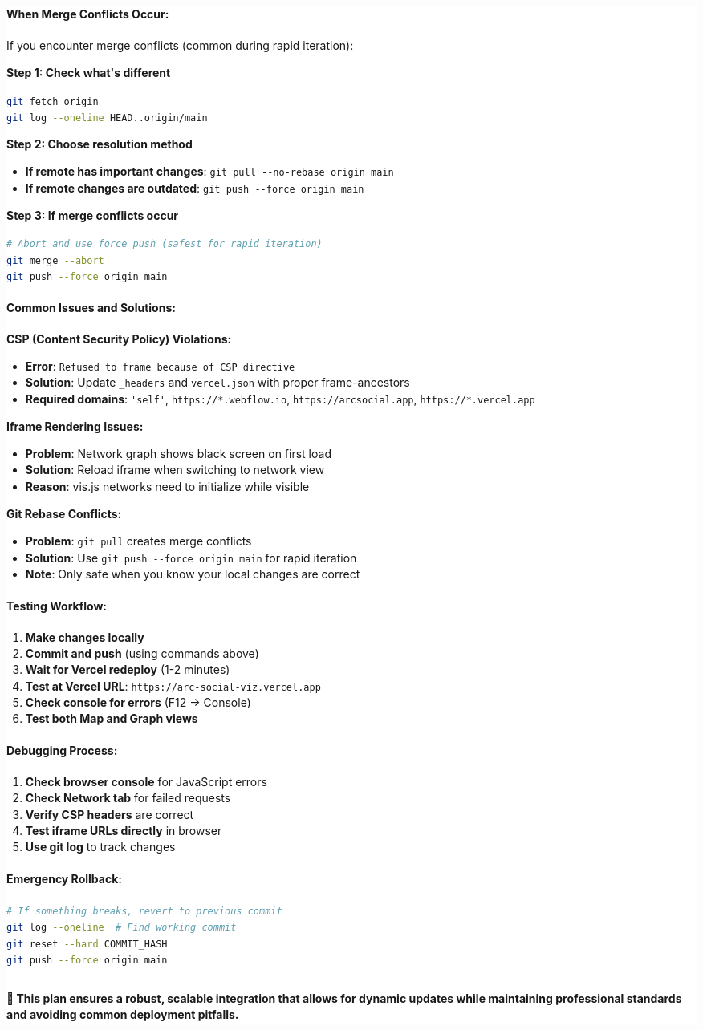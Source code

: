 #### **When Merge Conflicts Occur:**
If you encounter merge conflicts (common during rapid iteration):

**Step 1: Check what's different**
```bash
git fetch origin
git log --oneline HEAD..origin/main
```

**Step 2: Choose resolution method**
- **If remote has important changes**: `git pull --no-rebase origin main`
- **If remote changes are outdated**: `git push --force origin main`

**Step 3: If merge conflicts occur**
```bash
# Abort and use force push (safest for rapid iteration)
git merge --abort
git push --force origin main
```

#### **Common Issues and Solutions:**

**CSP (Content Security Policy) Violations:**
- **Error**: `Refused to frame because of CSP directive`
- **Solution**: Update `_headers` and `vercel.json` with proper frame-ancestors
- **Required domains**: `'self'`, `https://*.webflow.io`, `https://arcsocial.app`, `https://*.vercel.app`

**Iframe Rendering Issues:**
- **Problem**: Network graph shows black screen on first load
- **Solution**: Reload iframe when switching to network view
- **Reason**: vis.js networks need to initialize while visible

**Git Rebase Conflicts:**
- **Problem**: `git pull` creates merge conflicts
- **Solution**: Use `git push --force origin main` for rapid iteration
- **Note**: Only safe when you know your local changes are correct

#### **Testing Workflow:**
1. **Make changes locally**
2. **Commit and push** (using commands above)
3. **Wait for Vercel redeploy** (1-2 minutes)
4. **Test at Vercel URL**: `https://arc-social-viz.vercel.app`
5. **Check console for errors** (F12 → Console)
6. **Test both Map and Graph views**

#### **Debugging Process:**
1. **Check browser console** for JavaScript errors
2. **Check Network tab** for failed requests
3. **Verify CSP headers** are correct
4. **Test iframe URLs directly** in browser
5. **Use git log** to track changes

#### **Emergency Rollback:**
```bash
# If something breaks, revert to previous commit
git log --oneline  # Find working commit
git reset --hard COMMIT_HASH
git push --force origin main
```

---

**🎯 This plan ensures a robust, scalable integration that allows for dynamic updates while maintaining professional standards and avoiding common deployment pitfalls.**
